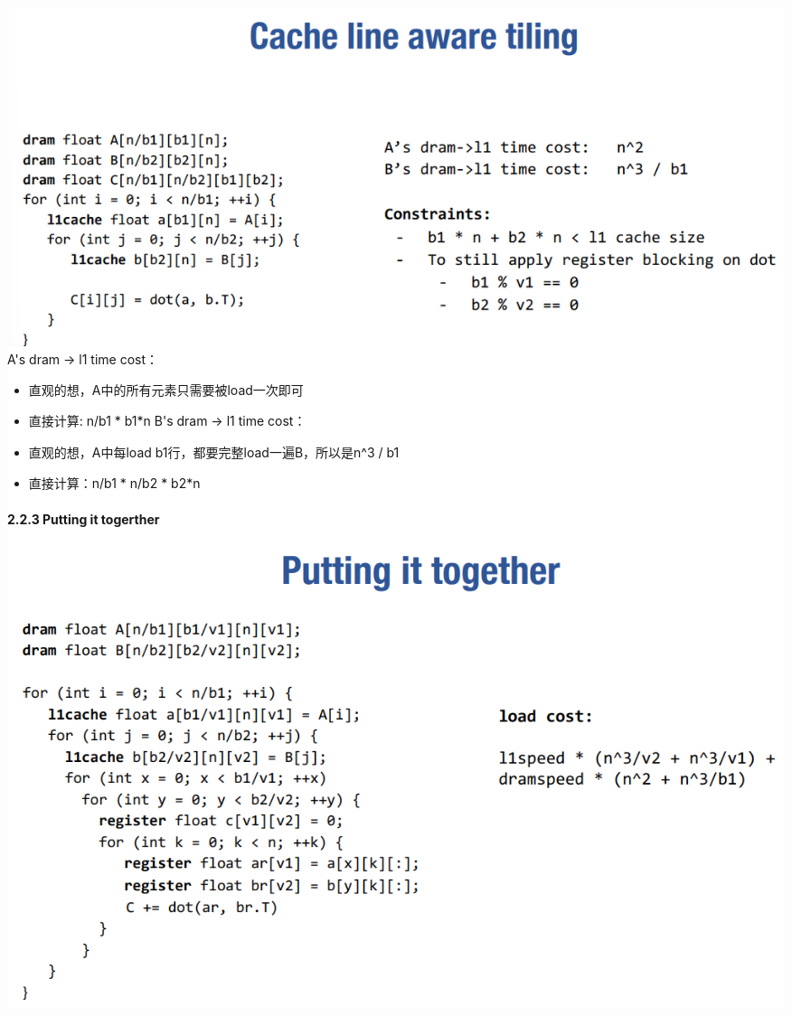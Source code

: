![Alt text](assets/image-42.png)
A's dram -> l1 time cost：

- 直观的想，A中的所有元素只需要被load一次即可

- 直接计算: n/b1 * b1*n
B's dram -> l1 time cost：

- 直观的想，A中每load b1行，都要完整load一遍B，所以是n^3 / b1

- 直接计算：n/b1 * n/b2 * b2*n

#### 2.2.3 Putting it togerther

![Alt text](assets/image-43.png)
